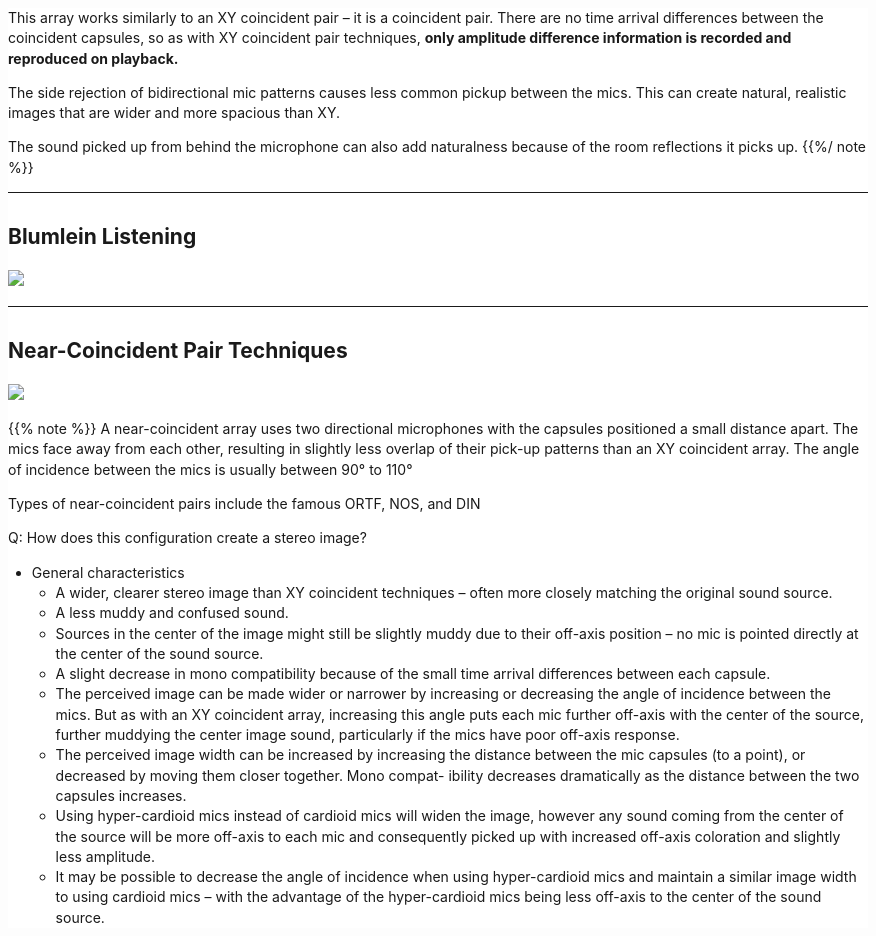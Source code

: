 This array works similarly to an XY coincident pair – it is a coincident pair. There are no time arrival differences between the coincident capsules, so as with XY coincident pair techniques, **only amplitude difference information is recorded and reproduced on playback.**

The side rejection of bidirectional mic patterns causes less common pickup between the mics. This can create natural, realistic images that are wider and more spacious than XY.

The sound picked up from behind the microphone can also add naturalness because of the room reflections it picks up.
{{%/ note %}}

---

## Blumlein Listening

![](blumlein-listening.png)

---

## Near-Coincident Pair Techniques

![](near-coincident.png)

{{% note %}}
A near-coincident array uses two directional microphones with the capsules positioned a small distance apart. The mics face away from each other, resulting in slightly less overlap of their pick-up patterns than an XY coincident array. The angle of incidence between the mics is usually between 90° to 110°

Types of near-coincident pairs include the famous ORTF, NOS, and DIN

Q: How does this configuration create a stereo image?

- General characteristics
  - A wider, clearer stereo image than XY coincident techniques – often more closely matching the original sound source.
  - A less muddy and confused sound.
  - Sources in the center of the image might still be slightly muddy due to their off-axis
    position – no mic is pointed directly at the center of the sound source.
  - A slight decrease in mono compatibility because of the small time arrival differences
    between each capsule.
  - The perceived image can be made wider or narrower by increasing or decreasing the
    angle of incidence between the mics. But as with an XY coincident array, increasing this angle puts each mic further off-axis with the center of the source, further muddying the center image sound, particularly if the mics have poor off-axis response.
  - The perceived image width can be increased by increasing the distance between the mic capsules (to a point), or decreased by moving them closer together. Mono compat- ibility decreases dramatically as the distance between the two capsules increases.
  - Using hyper-cardioid mics instead of cardioid mics will widen the image, however any sound coming from the center of the source will be more off-axis to each mic and consequently picked up with increased off-axis coloration and slightly less amplitude.
  - It may be possible to decrease the angle of incidence when using hyper-cardioid mics and maintain a similar image width to using cardioid mics – with the advantage of the hyper-cardioid mics being less off-axis to the center of the sound source.
